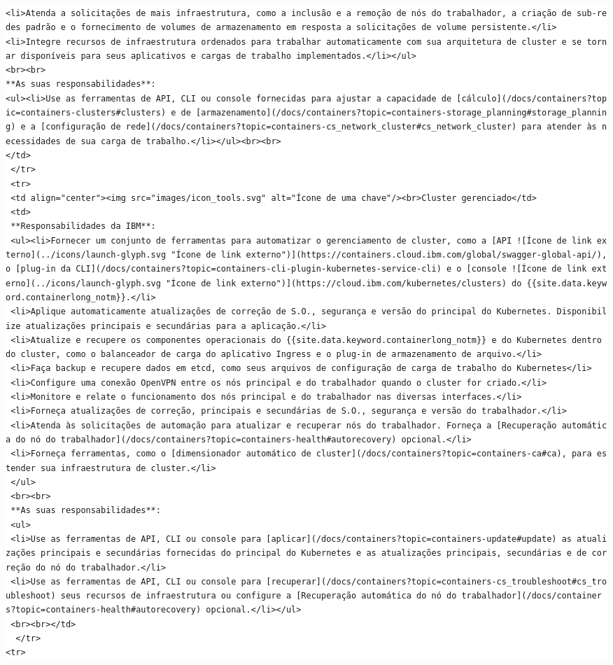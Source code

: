     <li>Atenda a solicitações de mais infraestrutura, como a inclusão e a remoção de nós do trabalhador, a criação de sub-redes padrão e o fornecimento de volumes de armazenamento em resposta a solicitações de volume persistente.</li>
    <li>Integre recursos de infraestrutura ordenados para trabalhar automaticamente com sua arquitetura de cluster e se tornar disponíveis para seus aplicativos e cargas de trabalho implementados.</li></ul>
    <br><br>
    **As suas responsabilidades**:
    <ul><li>Use as ferramentas de API, CLI ou console fornecidas para ajustar a capacidade de [cálculo](/docs/containers?topic=containers-clusters#clusters) e de [armazenamento](/docs/containers?topic=containers-storage_planning#storage_planning) e a [configuração de rede](/docs/containers?topic=containers-cs_network_cluster#cs_network_cluster) para atender às necessidades de sua carga de trabalho.</li></ul><br><br>
    </td>
     </tr>
     <tr>
     <td align="center"><img src="images/icon_tools.svg" alt="Ícone de uma chave"/><br>Cluster gerenciado</td>
     <td>
     **Responsabilidades da IBM**:
     <ul><li>Fornecer um conjunto de ferramentas para automatizar o gerenciamento de cluster, como a [API ![Ícone de link externo](../icons/launch-glyph.svg "Ícone de link externo")](https://containers.cloud.ibm.com/global/swagger-global-api/), o [plug-in da CLI](/docs/containers?topic=containers-cli-plugin-kubernetes-service-cli) e o [console ![Ícone de link externo](../icons/launch-glyph.svg "Ícone de link externo")](https://cloud.ibm.com/kubernetes/clusters) do {{site.data.keyword.containerlong_notm}}.</li>
     <li>Aplique automaticamente atualizações de correção de S.O., segurança e versão do principal do Kubernetes. Disponibilize atualizações principais e secundárias para a aplicação.</li>
     <li>Atualize e recupere os componentes operacionais do {{site.data.keyword.containerlong_notm}} e do Kubernetes dentro do cluster, como o balanceador de carga do aplicativo Ingress e o plug-in de armazenamento de arquivo.</li>
     <li>Faça backup e recupere dados em etcd, como seus arquivos de configuração de carga de trabalho do Kubernetes</li>
     <li>Configure uma conexão OpenVPN entre os nós principal e do trabalhador quando o cluster for criado.</li>
     <li>Monitore e relate o funcionamento dos nós principal e do trabalhador nas diversas interfaces.</li>
     <li>Forneça atualizações de correção, principais e secundárias de S.O., segurança e versão do trabalhador.</li>
     <li>Atenda às solicitações de automação para atualizar e recuperar nós do trabalhador. Forneça a [Recuperação automática do nó do trabalhador](/docs/containers?topic=containers-health#autorecovery) opcional.</li>
     <li>Forneça ferramentas, como o [dimensionador automático de cluster](/docs/containers?topic=containers-ca#ca), para estender sua infraestrutura de cluster.</li>
     </ul>
     <br><br>
     **As suas responsabilidades**:
     <ul>
     <li>Use as ferramentas de API, CLI ou console para [aplicar](/docs/containers?topic=containers-update#update) as atualizações principais e secundárias fornecidas do principal do Kubernetes e as atualizações principais, secundárias e de correção do nó do trabalhador.</li>
     <li>Use as ferramentas de API, CLI ou console para [recuperar](/docs/containers?topic=containers-cs_troubleshoot#cs_troubleshoot) seus recursos de infraestrutura ou configure a [Recuperação automática do nó do trabalhador](/docs/containers?topic=containers-health#autorecovery) opcional.</li></ul>
     <br><br></td>
      </tr>
    <tr>